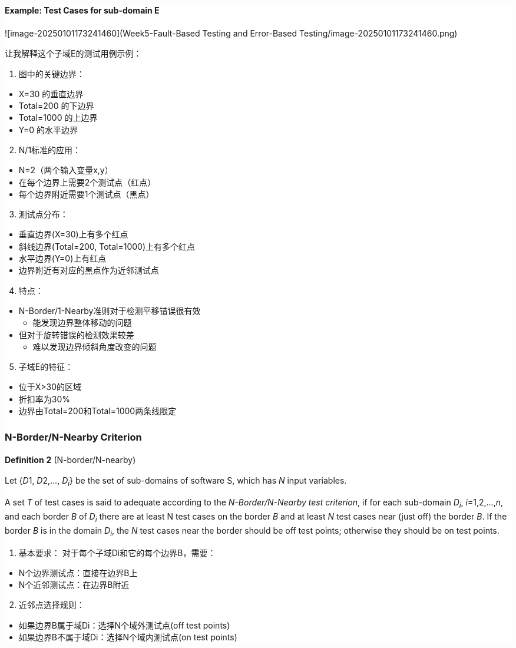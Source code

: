 #### Example: Test Cases for sub-domain E

![image-20250101173241460](Week5-Fault-Based Testing and Error-Based Testing/image-20250101173241460.png)

让我解释这个子域E的测试用例示例：

1. 图中的关键边界：
- X=30 的垂直边界
- Total=200 的下边界
- Total=1000 的上边界
- Y=0 的水平边界

2. N/1标准的应用：
- N=2（两个输入变量x,y）
- 在每个边界上需要2个测试点（红点）
- 每个边界附近需要1个测试点（黑点）

3. 测试点分布：
- 垂直边界(X=30)上有多个红点
- 斜线边界(Total=200, Total=1000)上有多个红点
- 水平边界(Y=0)上有红点
- 边界附近有对应的黑点作为近邻测试点

4. 特点：
- N-Border/1-Nearby准则对于检测平移错误很有效
  * 能发现边界整体移动的问题
- 但对于旋转错误的检测效果较差
  * 难以发现边界倾斜角度改变的问题

5. 子域E的特征：
- 位于X>30的区域
- 折扣率为30%
- 边界由Total=200和Total=1000两条线限定

### N-Border/N-Nearby Criterion

**Definition** **2** (N-border/N-nearby)

Let {*D*1, *D*2,..., *$D_i$*} be the set of sub-domains of software S, which has *N* input variables. 

A set *T* of test cases is said to adequate according to the *N-Border/N-Nearby test criterion*, if for each sub-domain *$D_i$*, *i*=1,2,...,*n*, and each border *B* of $D_i$ there are at least N test cases on the border *B* and at least *N* test cases near (just off) the border *B*. If the border *B* is in the domain *$D_i$*, the *N* test cases near the border should be off test points; otherwise they should be on test points. 

1. 基本要求：
对于每个子域Di和它的每个边界B，需要：
- N个边界测试点：直接在边界B上
- N个近邻测试点：在边界B附近

2. 近邻点选择规则：
- 如果边界B属于域Di：选择N个域外测试点(off test points)
- 如果边界B不属于域Di：选择N个域内测试点(on test points)
